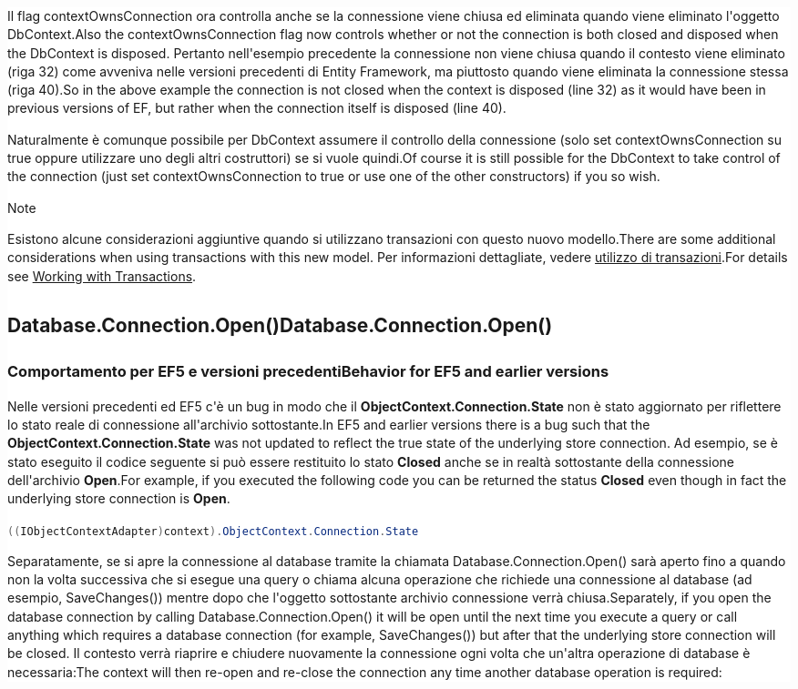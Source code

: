 <span data-ttu-id="bb6d0-117">Il flag contextOwnsConnection ora controlla anche se la connessione viene chiusa ed eliminata quando viene eliminato l'oggetto DbContext.</span><span class="sxs-lookup"><span data-stu-id="bb6d0-117">Also the contextOwnsConnection flag now controls whether or not the connection is both closed and disposed when the DbContext is disposed.</span></span> <span data-ttu-id="bb6d0-118">Pertanto nell'esempio precedente la connessione non viene chiusa quando il contesto viene eliminato (riga 32) come avveniva nelle versioni precedenti di Entity Framework, ma piuttosto quando viene eliminata la connessione stessa (riga 40).</span><span class="sxs-lookup"><span data-stu-id="bb6d0-118">So in the above example the connection is not closed when the context is disposed (line 32) as it would have been in previous versions of EF, but rather when the connection itself is disposed (line 40).</span></span>  

<span data-ttu-id="bb6d0-119">Naturalmente è comunque possibile per DbContext assumere il controllo della connessione (solo set contextOwnsConnection su true oppure utilizzare uno degli altri costruttori) se si vuole quindi.</span><span class="sxs-lookup"><span data-stu-id="bb6d0-119">Of course it is still possible for the DbContext to take control of the connection (just set contextOwnsConnection to true or use one of the other constructors) if you so wish.</span></span>  

> [!NOTE]
> <span data-ttu-id="bb6d0-120">Esistono alcune considerazioni aggiuntive quando si utilizzano transazioni con questo nuovo modello.</span><span class="sxs-lookup"><span data-stu-id="bb6d0-120">There are some additional considerations when using transactions with this new model.</span></span> <span data-ttu-id="bb6d0-121">Per informazioni dettagliate, vedere [utilizzo di transazioni](~/ef6/saving/transactions.md).</span><span class="sxs-lookup"><span data-stu-id="bb6d0-121">For details see [Working with Transactions](~/ef6/saving/transactions.md).</span></span>  

## <a name="databaseconnectionopen"></a><span data-ttu-id="bb6d0-122">Database.Connection.Open()</span><span class="sxs-lookup"><span data-stu-id="bb6d0-122">Database.Connection.Open()</span></span>  

### <a name="behavior-for-ef5-and-earlier-versions"></a><span data-ttu-id="bb6d0-123">Comportamento per EF5 e versioni precedenti</span><span class="sxs-lookup"><span data-stu-id="bb6d0-123">Behavior for EF5 and earlier versions</span></span>  

<span data-ttu-id="bb6d0-124">Nelle versioni precedenti ed EF5 c'è un bug in modo che il **ObjectContext.Connection.State** non è stato aggiornato per riflettere lo stato reale di connessione all'archivio sottostante.</span><span class="sxs-lookup"><span data-stu-id="bb6d0-124">In EF5 and earlier versions there is a bug such that the **ObjectContext.Connection.State** was not updated to reflect the true state of the underlying store connection.</span></span> <span data-ttu-id="bb6d0-125">Ad esempio, se è stato eseguito il codice seguente si può essere restituito lo stato **Closed** anche se in realtà sottostante della connessione dell'archivio **Open**.</span><span class="sxs-lookup"><span data-stu-id="bb6d0-125">For example, if you executed the following code you can be returned the status **Closed** even though in fact the underlying store connection is **Open**.</span></span>  

``` csharp
((IObjectContextAdapter)context).ObjectContext.Connection.State
```  

<span data-ttu-id="bb6d0-126">Separatamente, se si apre la connessione al database tramite la chiamata Database.Connection.Open() sarà aperto fino a quando non la volta successiva che si esegue una query o chiama alcuna operazione che richiede una connessione al database (ad esempio, SaveChanges()) mentre dopo che l'oggetto sottostante archivio connessione verrà chiusa.</span><span class="sxs-lookup"><span data-stu-id="bb6d0-126">Separately, if you open the database connection by calling Database.Connection.Open() it will be open until the next time you execute a query or call anything which requires a database connection (for example, SaveChanges()) but after that the underlying store connection will be closed.</span></span> <span data-ttu-id="bb6d0-127">Il contesto verrà riaprire e chiudere nuovamente la connessione ogni volta che un'altra operazione di database è necessaria:</span><span class="sxs-lookup"><span data-stu-id="bb6d0-127">The context will then re-open and re-close the connection any time another database operation is required:</span></span>  
